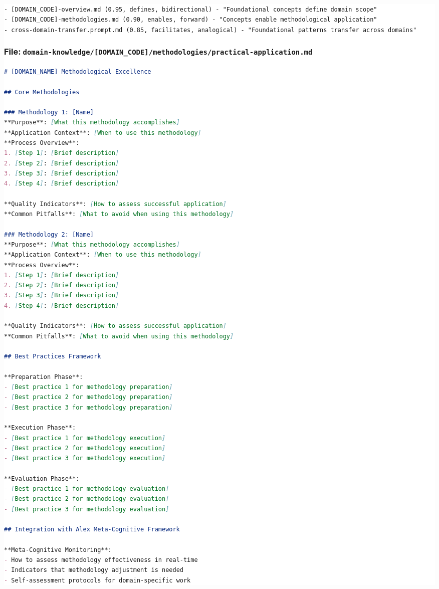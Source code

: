 ```
- [DOMAIN_CODE]-overview.md (0.95, defines, bidirectional) - "Foundational concepts define domain scope"
- [DOMAIN_CODE]-methodologies.md (0.90, enables, forward) - "Concepts enable methodological application"
- cross-domain-transfer.prompt.md (0.85, facilitates, analogical) - "Foundational patterns transfer across domains"
```

### File: `domain-knowledge/[DOMAIN_CODE]/methodologies/practical-application.md`

```markdown
# [DOMAIN_NAME] Methodological Excellence

## Core Methodologies

### Methodology 1: [Name]
**Purpose**: [What this methodology accomplishes]
**Application Context**: [When to use this methodology]
**Process Overview**:
1. [Step 1]: [Brief description]
2. [Step 2]: [Brief description]
3. [Step 3]: [Brief description]
4. [Step 4]: [Brief description]

**Quality Indicators**: [How to assess successful application]
**Common Pitfalls**: [What to avoid when using this methodology]

### Methodology 2: [Name]
**Purpose**: [What this methodology accomplishes]
**Application Context**: [When to use this methodology]
**Process Overview**:
1. [Step 1]: [Brief description]
2. [Step 2]: [Brief description]
3. [Step 3]: [Brief description]
4. [Step 4]: [Brief description]

**Quality Indicators**: [How to assess successful application]
**Common Pitfalls**: [What to avoid when using this methodology]

## Best Practices Framework

**Preparation Phase**:
- [Best practice 1 for methodology preparation]
- [Best practice 2 for methodology preparation]
- [Best practice 3 for methodology preparation]

**Execution Phase**:
- [Best practice 1 for methodology execution]
- [Best practice 2 for methodology execution]
- [Best practice 3 for methodology execution]

**Evaluation Phase**:
- [Best practice 1 for methodology evaluation]
- [Best practice 2 for methodology evaluation]
- [Best practice 3 for methodology evaluation]

## Integration with Alex Meta-Cognitive Framework

**Meta-Cognitive Monitoring**:
- How to assess methodology effectiveness in real-time
- Indicators that methodology adjustment is needed
- Self-assessment protocols for domain-specific work
```